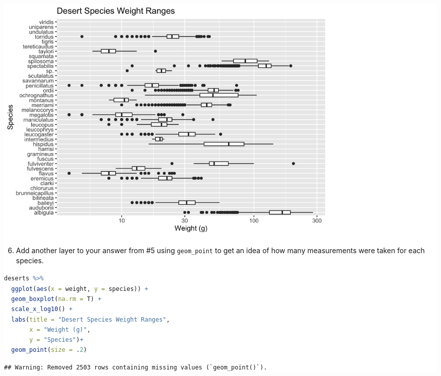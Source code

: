 <img src="hw10_files/figure-html/unnamed-chunk-10-1.png" width="75%" />

6. Add another layer to your answer from #5 using `geom_point` to get an idea of how many measurements were taken for each species.

```r
deserts %>% 
  ggplot(aes(x = weight, y = species)) +
  geom_boxplot(na.rm = T) +
  scale_x_log10() +
  labs(title = "Desert Species Weight Ranges",
       x = "Weight (g)",
       y = "Species")+
  geom_point(size = .2)
```

```
## Warning: Removed 2503 rows containing missing values (`geom_point()`).
```
